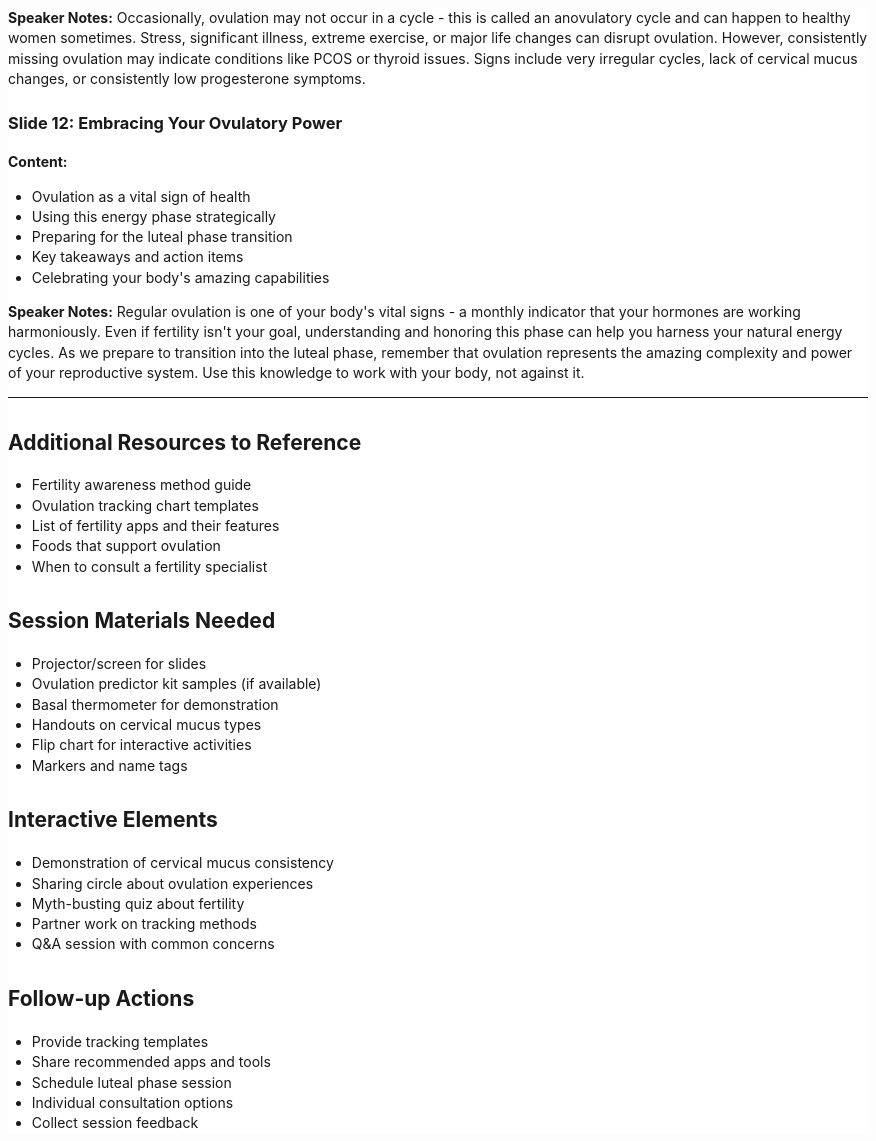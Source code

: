 **Speaker Notes:**
Occasionally, ovulation may not occur in a cycle - this is called an anovulatory cycle and can happen to healthy women sometimes. Stress, significant illness, extreme exercise, or major life changes can disrupt ovulation. However, consistently missing ovulation may indicate conditions like PCOS or thyroid issues. Signs include very irregular cycles, lack of cervical mucus changes, or consistently low progesterone symptoms.

### Slide 12: Embracing Your Ovulatory Power
**Content:**
- Ovulation as a vital sign of health
- Using this energy phase strategically
- Preparing for the luteal phase transition
- Key takeaways and action items
- Celebrating your body's amazing capabilities

**Speaker Notes:**
Regular ovulation is one of your body's vital signs - a monthly indicator that your hormones are working harmoniously. Even if fertility isn't your goal, understanding and honoring this phase can help you harness your natural energy cycles. As we prepare to transition into the luteal phase, remember that ovulation represents the amazing complexity and power of your reproductive system. Use this knowledge to work with your body, not against it.

---

## Additional Resources to Reference
- Fertility awareness method guide
- Ovulation tracking chart templates
- List of fertility apps and their features
- Foods that support ovulation
- When to consult a fertility specialist

## Session Materials Needed
- Projector/screen for slides
- Ovulation predictor kit samples (if available)
- Basal thermometer for demonstration
- Handouts on cervical mucus types
- Flip chart for interactive activities
- Markers and name tags

## Interactive Elements
- Demonstration of cervical mucus consistency
- Sharing circle about ovulation experiences
- Myth-busting quiz about fertility
- Partner work on tracking methods
- Q&A session with common concerns

## Follow-up Actions
- Provide tracking templates
- Share recommended apps and tools
- Schedule luteal phase session
- Individual consultation options
- Collect session feedback